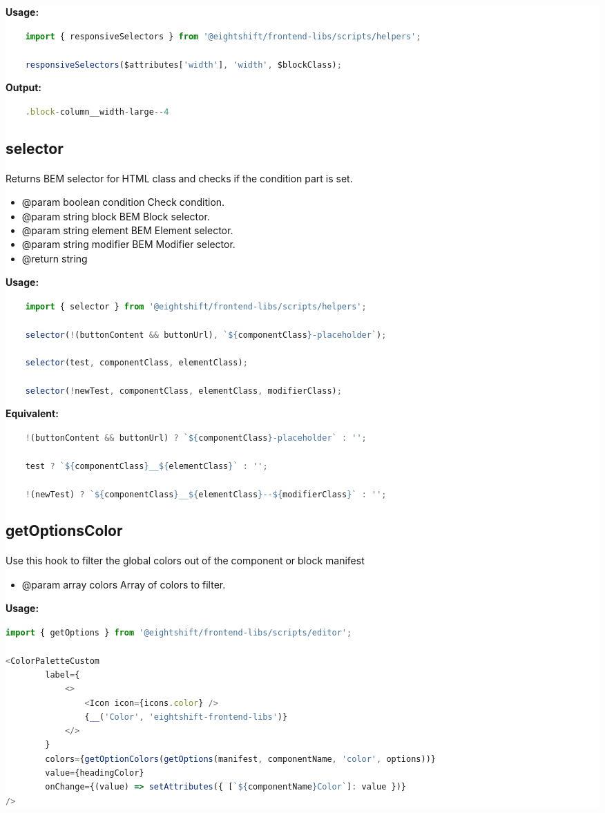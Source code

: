 **Usage:**

```js
	import { responsiveSelectors } from '@eightshift/frontend-libs/scripts/helpers';

	responsiveSelectors($attributes['width'], 'width', $blockClass);
```

**Output:**

```js
	.block-column__width-large--4
```

## selector

Returns BEM selector for HTML class and checks if the condition part is set.

* @param boolean condition Check condition.
* @param string  block BEM Block selector.
* @param string  element BEM Element selector.
* @param string  modifier BEM Modifier selector.
* @return string

**Usage:**

```js
	import { selector } from '@eightshift/frontend-libs/scripts/helpers';

	selector(!(buttonContent && buttonUrl), `${componentClass}-placeholder`);

	selector(test, componentClass, elementClass);

	selector(!newTest, componentClass, elementClass, modifierClass);
```

**Equivalent:**

```js
	!(buttonContent && buttonUrl) ? `${componentClass}-placeholder` : '';

	test ? `${componentClass}__${elementClass}` : '';

	!(newTest) ? `${componentClass}__${elementClass}--${modifierClass}` : '';

```

## getOptionsColor

Use this hook to filter the global colors out of the component or block manifest

* @param array colors Array of colors to filter.

**Usage:**

```js
import { getOptions } from '@eightshift/frontend-libs/scripts/editor';

<ColorPaletteCustom
		label={
			<>
				<Icon icon={icons.color} />
				{__('Color', 'eightshift-frontend-libs')}
			</>
		}
		colors={getOptionColors(getOptions(manifest, componentName, 'color', options))}
		value={headingColor}
		onChange={(value) => setAttributes({ [`${componentName}Color`]: value })}
/>
```
